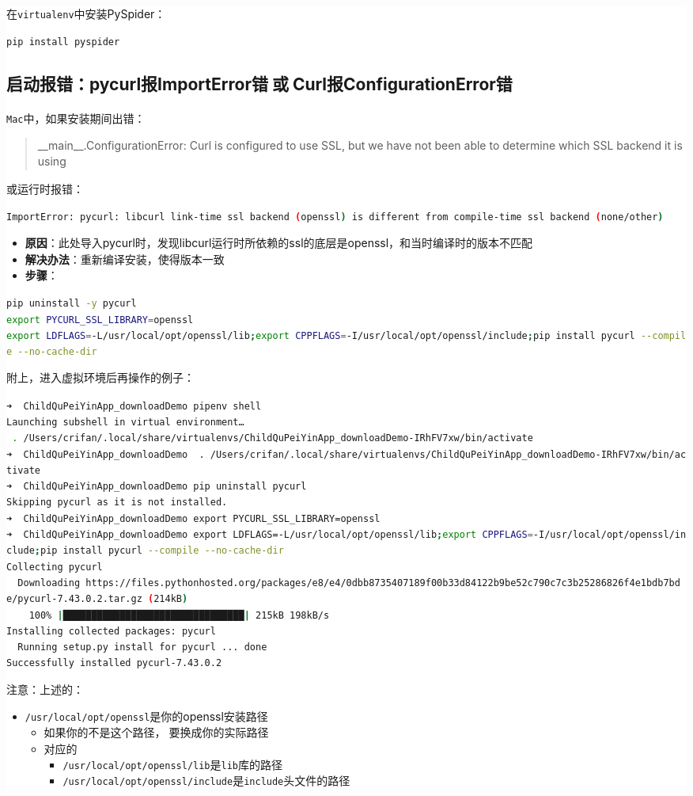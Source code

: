 在`virtualenv`中安装PySpider：

```bash
pip install pyspider
```

## 启动报错：pycurl报ImportError错 或 Curl报ConfigurationError错

`Mac`中，如果安装期间出错：

> \_\_main\_\_.ConfigurationError: Curl is configured to use SSL, but we have not been able to determine which SSL backend it is using

或运行时报错：

```bash
ImportError: pycurl: libcurl link-time ssl backend (openssl) is different from compile-time ssl backend (none/other)
```

* **原因**：此处导入pycurl时，发现libcurl运行时所依赖的ssl的底层是openssl，和当时编译时的版本不匹配
* **解决办法**：重新编译安装，使得版本一致
* **步骤**：

```bash
pip uninstall -y pycurl
export PYCURL_SSL_LIBRARY=openssl
export LDFLAGS=-L/usr/local/opt/openssl/lib;export CPPFLAGS=-I/usr/local/opt/openssl/include;pip install pycurl --compile --no-cache-dir
```

附上，进入虚拟环境后再操作的例子：

```bash
➜  ChildQuPeiYinApp_downloadDemo pipenv shell
Launching subshell in virtual environment…
 . /Users/crifan/.local/share/virtualenvs/ChildQuPeiYinApp_downloadDemo-IRhFV7xw/bin/activate
➜  ChildQuPeiYinApp_downloadDemo  . /Users/crifan/.local/share/virtualenvs/ChildQuPeiYinApp_downloadDemo-IRhFV7xw/bin/activate
➜  ChildQuPeiYinApp_downloadDemo pip uninstall pycurl
Skipping pycurl as it is not installed.
➜  ChildQuPeiYinApp_downloadDemo export PYCURL_SSL_LIBRARY=openssl
➜  ChildQuPeiYinApp_downloadDemo export LDFLAGS=-L/usr/local/opt/openssl/lib;export CPPFLAGS=-I/usr/local/opt/openssl/include;pip install pycurl --compile --no-cache-dir
Collecting pycurl
  Downloading https://files.pythonhosted.org/packages/e8/e4/0dbb8735407189f00b33d84122b9be52c790c7c3b25286826f4e1bdb7bde/pycurl-7.43.0.2.tar.gz (214kB)
    100% |████████████████████████████████| 215kB 198kB/s
Installing collected packages: pycurl
  Running setup.py install for pycurl ... done
Successfully installed pycurl-7.43.0.2
```

注意：上述的：

* `/usr/local/opt/openssl`是你的openssl安装路径
  * 如果你的不是这个路径， 要换成你的实际路径
  * 对应的
    * `/usr/local/opt/openssl/lib`是`lib`库的路径
    * `/usr/local/opt/openssl/include`是`include`头文件的路径
